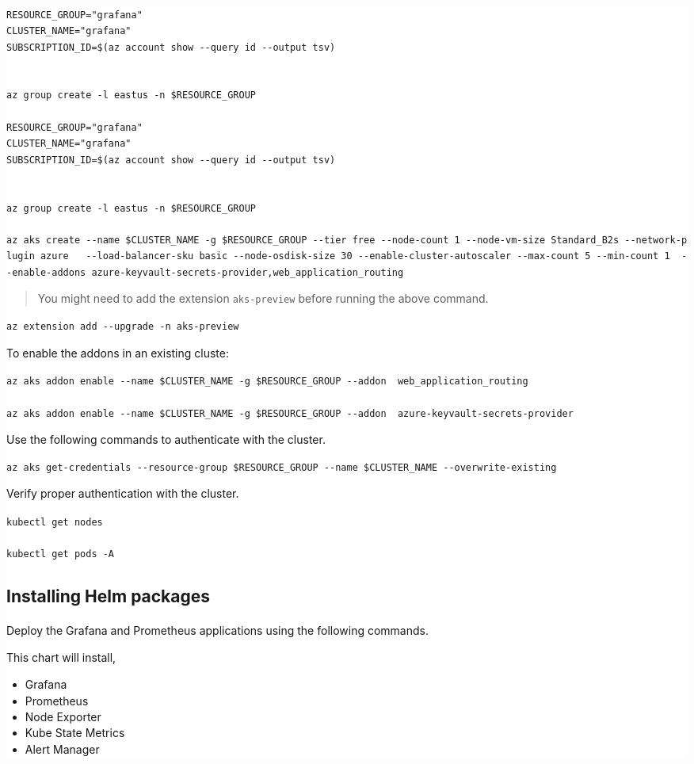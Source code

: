 ```
RESOURCE_GROUP="grafana"
CLUSTER_NAME="grafana"
SUBSCRIPTION_ID=$(az account show --query id --output tsv)


az group create -l eastus -n $RESOURCE_GROUP

RESOURCE_GROUP="grafana"
CLUSTER_NAME="grafana"
SUBSCRIPTION_ID=$(az account show --query id --output tsv)


az group create -l eastus -n $RESOURCE_GROUP

az aks create --name $CLUSTER_NAME -g $RESOURCE_GROUP --tier free --node-count 1 --node-vm-size Standard_B2s --network-plugin azure   --load-balancer-sku basic --node-osdisk-size 30 --enable-cluster-autoscaler --max-count 5 --min-count 1  --enable-addons azure-keyvault-secrets-provider,web_application_routing
```
> You might need to add the extension `aks-preview` before running the above command.

```
az extension add --upgrade -n aks-preview
```

To enable the addons in an existing cluste:
```
az aks addon enable --name $CLUSTER_NAME -g $RESOURCE_GROUP --addon  web_application_routing

az aks addon enable --name $CLUSTER_NAME -g $RESOURCE_GROUP --addon  azure-keyvault-secrets-provider
```


Use the following commands to authenticate with the cluster.

```
az aks get-credentials --resource-group $RESOURCE_GROUP --name $CLUSTER_NAME --overwrite-existing
```

Verify proper authentication with the cluster.

```
kubectl get nodes

kubectl get pods -A
```

## Installing Helm packages

Deploy the Grafana and Prometheus applications using the following commands.

This chart will install,

- Grafana
- Prometheus
- Node Exporter
- Kube State Metrics
- Alert Manager
